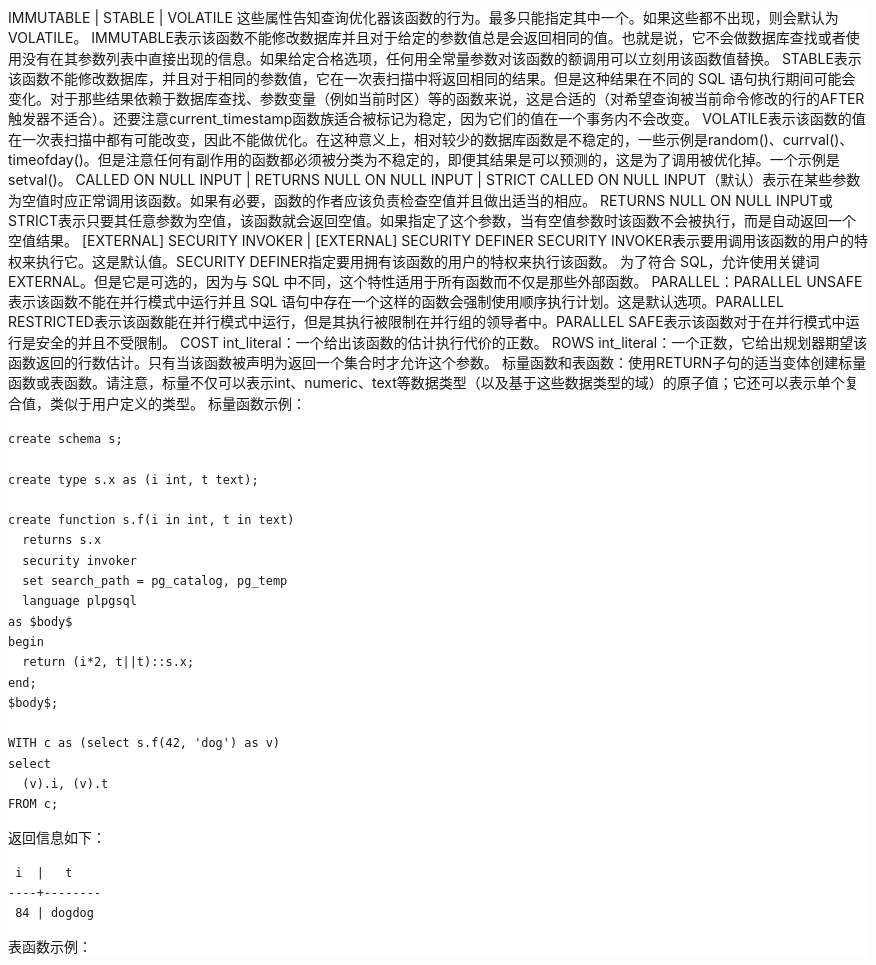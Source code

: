 IMMUTABLE | STABLE | VOLATILE
这些属性告知查询优化器该函数的行为。最多只能指定其中一个。如果这些都不出现，则会默认为VOLATILE。
IMMUTABLE表示该函数不能修改数据库并且对于给定的参数值总是会返回相同的值。也就是说，它不会做数据库查找或者使用没有在其参数列表中直接出现的信息。如果给定合格选项，任何用全常量参数对该函数的额调用可以立刻用该函数值替换。
STABLE表示该函数不能修改数据库，并且对于相同的参数值，它在一次表扫描中将返回相同的结果。但是这种结果在不同的 SQL 语句执行期间可能会变化。对于那些结果依赖于数据库查找、参数变量（例如当前时区）等的函数来说，这是合适的（对希望查询被当前命令修改的行的AFTER触发器不适合）。还要注意current_timestamp函数族适合被标记为稳定，因为它们的值在一个事务内不会改变。
VOLATILE表示该函数的值在一次表扫描中都有可能改变，因此不能做优化。在这种意义上，相对较少的数据库函数是不稳定的，一些示例是random()、currval()、timeofday()。但是注意任何有副作用的函数都必须被分类为不稳定的，即便其结果是可以预测的，这是为了调用被优化掉。一个示例是setval()。
CALLED ON NULL INPUT | RETURNS NULL ON NULL INPUT | STRICT
CALLED ON NULL INPUT（默认）表示在某些参数为空值时应正常调用该函数。如果有必要，函数的作者应该负责检查空值并且做出适当的相应。
RETURNS NULL ON NULL INPUT或STRICT表示只要其任意参数为空值，该函数就会返回空值。如果指定了这个参数，当有空值参数时该函数不会被执行，而是自动返回一个空值结果。
[EXTERNAL] SECURITY INVOKER | [EXTERNAL] SECURITY DEFINER
SECURITY INVOKER表示要用调用该函数的用户的特权来执行它。这是默认值。SECURITY DEFINER指定要用拥有该函数的用户的特权来执行该函数。
为了符合 SQL，允许使用关键词EXTERNAL。但是它是可选的，因为与 SQL 中不同，这个特性适用于所有函数而不仅是那些外部函数。
PARALLEL：PARALLEL UNSAFE表示该函数不能在并行模式中运行并且 SQL 语句中存在一个这样的函数会强制使用顺序执行计划。这是默认选项。PARALLEL RESTRICTED表示该函数能在并行模式中运行，但是其执行被限制在并行组的领导者中。PARALLEL SAFE表示该函数对于在并行模式中运行是安全的并且不受限制。
COST int_literal：一个给出该函数的估计执行代价的正数。
ROWS int_literal：一个正数，它给出规划器期望该函数返回的行数估计。只有当该函数被声明为返回一个集合时才允许这个参数。
标量函数和表函数：使用RETURN子句的适当变体创建标量函数或表函数。请注意，标量不仅可以表示int、numeric、text等数据类型（以及基于这些数据类型的域）的原子值；它还可以表示单个复合值，类似于用户定义的类型。 
标量函数示例：

```
create schema s;
 
create type s.x as (i int, t text);
 
create function s.f(i in int, t in text)
  returns s.x
  security invoker
  set search_path = pg_catalog, pg_temp
  language plpgsql
as $body$
begin
  return (i*2, t||t)::s.x;
end;
$body$;
 
WITH c as (select s.f(42, 'dog') as v)
select
  (v).i, (v).t
FROM c;
```

返回信息如下：

```
 i  |   t    
----+--------
 84 | dogdog
```

表函数示例：
